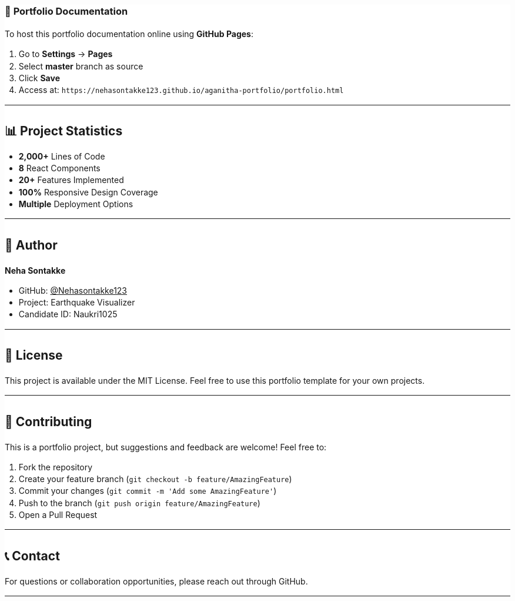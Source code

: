 ### 📄 **Portfolio Documentation**
To host this portfolio documentation online using **GitHub Pages**:

1. Go to **Settings** → **Pages**
2. Select **master** branch as source
3. Click **Save**
4. Access at: `https://nehasontakke123.github.io/aganitha-portfolio/portfolio.html`

---

## 📊 Project Statistics

- **2,000+** Lines of Code
- **8** React Components
- **20+** Features Implemented
- **100%** Responsive Design Coverage
- **Multiple** Deployment Options

---

## 👤 Author

**Neha Sontakke**
- GitHub: [@Nehasontakke123](https://github.com/Nehasontakke123)
- Project: Earthquake Visualizer
- Candidate ID: Naukri1025

---

## 📄 License

This project is available under the MIT License. Feel free to use this portfolio template for your own projects.

---

## 🤝 Contributing

This is a portfolio project, but suggestions and feedback are welcome! Feel free to:

1. Fork the repository
2. Create your feature branch (`git checkout -b feature/AmazingFeature`)
3. Commit your changes (`git commit -m 'Add some AmazingFeature'`)
4. Push to the branch (`git push origin feature/AmazingFeature`)
5. Open a Pull Request

---

## 📞 Contact

For questions or collaboration opportunities, please reach out through GitHub.

---